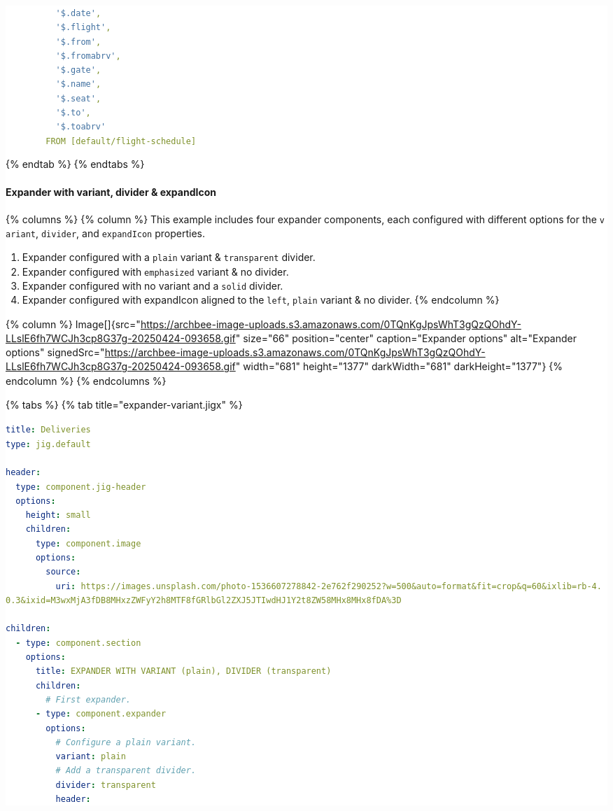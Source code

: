 ```yaml
          '$.date', 
          '$.flight', 
          '$.from', 
          '$.fromabrv', 
          '$.gate', 
          '$.name', 
          '$.seat', 
          '$.to', 
          '$.toabrv' 
        FROM [default/flight-schedule]
```
{% endtab %}
{% endtabs %}

#### Expander with variant, divider & expandIcon

{% columns %}
{% column %}
This example includes four expander components, each configured with different options for the `variant`, `divider`, and `expandIcon` properties.

1. Expander configured with a `plain` variant & `transparent` divider.
2. Expander configured with `emphasized` variant & no divider.
3. Expander configured with no variant and a `solid` divider.
4. Expander configured with expandIcon aligned to the `left`, `plain` variant & no divider.&#x20;
{% endcolumn %}

{% column %}
Image\[]{src="https://archbee-image-uploads.s3.amazonaws.com/0TQnKgJpsWhT3gQzQOhdY-LLslE6fh7WCJh3cp8G37g-20250424-093658.gif" size="66" position="center" caption="Expander options" alt="Expander options" signedSrc="https://archbee-image-uploads.s3.amazonaws.com/0TQnKgJpsWhT3gQzQOhdY-LLslE6fh7WCJh3cp8G37g-20250424-093658.gif" width="681" height="1377" darkWidth="681" darkHeight="1377"}
{% endcolumn %}
{% endcolumns %}

{% tabs %}
{% tab title="expander-variant.jigx" %}
```yaml
title: Deliveries
type: jig.default

header:
  type: component.jig-header
  options:
    height: small
    children:
      type: component.image
      options:
        source:
          uri: https://images.unsplash.com/photo-1536607278842-2e762f290252?w=500&auto=format&fit=crop&q=60&ixlib=rb-4.0.3&ixid=M3wxMjA3fDB8MHxzZWFyY2h8MTF8fGRlbGl2ZXJ5JTIwdHJ1Y2t8ZW58MHx8MHx8fDA%3D
 
children:
  - type: component.section
    options:
      title: EXPANDER WITH VARIANT (plain), DIVIDER (transparent)
      children: 
        # First expander.                
      - type: component.expander
        options:
          # Configure a plain variant.  
          variant: plain
          # Add a transparent divider.
          divider: transparent
          header:
```